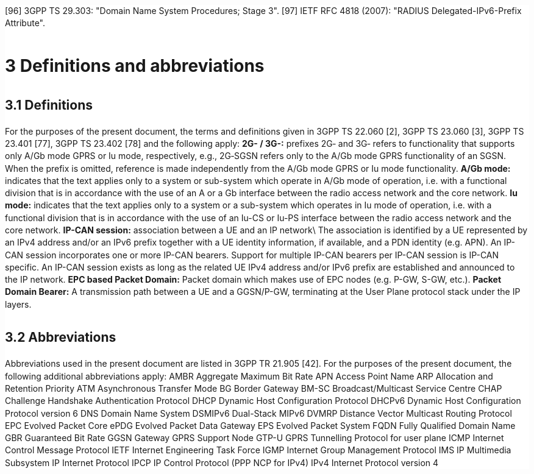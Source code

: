 [96] 3GPP TS 29.303: \"Domain Name System Procedures; Stage 3\".
[97] IETF RFC 4818 (2007): \"RADIUS Delegated-IPv6-Prefix Attribute\".
# 3 Definitions and abbreviations
## 3.1 Definitions
For the purposes of the present document, the terms and definitions given in
3GPP TS 22.060 [2], 3GPP TS 23.060 [3], 3GPP TS 23.401 [77], 3GPP TS 23.402
[78] and the following apply:
**2G- / 3G-:** prefixes 2G‑ and 3G‑ refers to functionality that supports only
A/Gb mode GPRS or Iu mode, respectively, e.g., 2G‑SGSN refers only to the A/Gb
mode GPRS functionality of an SGSN. When the prefix is omitted, reference is
made independently from the A/Gb mode GPRS or Iu mode functionality.
**A/Gb mode:** indicates that the text applies only to a system or sub-system
which operate in A/Gb mode of operation, i.e. with a functional division that
is in accordance with the use of an A or a Gb interface between the radio
access network and the core network.
**Iu mode:** indicates that the text applies only to a system or a sub-system
which operates in Iu mode of operation, i.e. with a functional division that
is in accordance with the use of an Iu-CS or Iu-PS interface between the radio
access network and the core network.
**IP-CAN session:** association between a UE and an IP network\ The
association is identified by a UE represented by an IPv4 address and/or an
IPv6 prefix together with a UE identity information, if available, and a PDN
identity (e.g. APN). An IP-CAN session incorporates one or more IP-CAN
bearers. Support for multiple IP-CAN bearers per IP-CAN session is IP-CAN
specific. An IP-CAN session exists as long as the related UE IPv4 address
and/or IPv6 prefix are established and announced to the IP network.
**EPC based Packet Domain:** Packet domain which makes use of EPC nodes (e.g.
P-GW, S-GW, etc.).
**Packet Domain Bearer:** A transmission path between a UE and a GGSN/P-GW,
terminating at the User Plane protocol stack under the IP layers.
## 3.2 Abbreviations
Abbreviations used in the present document are listed in 3GPP TR 21.905 [42].
For the purposes of the present document, the following additional
abbreviations apply:
AMBR Aggregate Maximum Bit Rate
APN Access Point Name
ARP Allocation and Retention Priority
ATM Asynchronous Transfer Mode
BG Border Gateway
BM-SC Broadcast/Multicast Service Centre
CHAP Challenge Handshake Authentication Protocol
DHCP Dynamic Host Configuration Protocol
DHCPv6 Dynamic Host Configuration Protocol version 6
DNS Domain Name System
DSMIPv6 Dual-Stack MIPv6
DVMRP Distance Vector Multicast Routing Protocol
EPC Evolved Packet Core
ePDG Evolved Packet Data Gateway
EPS Evolved Packet System
FQDN Fully Qualified Domain Name
GBR Guaranteed Bit Rate
GGSN Gateway GPRS Support Node
GTP-U GPRS Tunnelling Protocol for user plane
ICMP Internet Control Message Protocol
IETF Internet Engineering Task Force
IGMP Internet Group Management Protocol
IMS IP Multimedia Subsystem
IP Internet Protocol
IPCP IP Control Protocol (PPP NCP for IPv4)
IPv4 Internet Protocol version 4